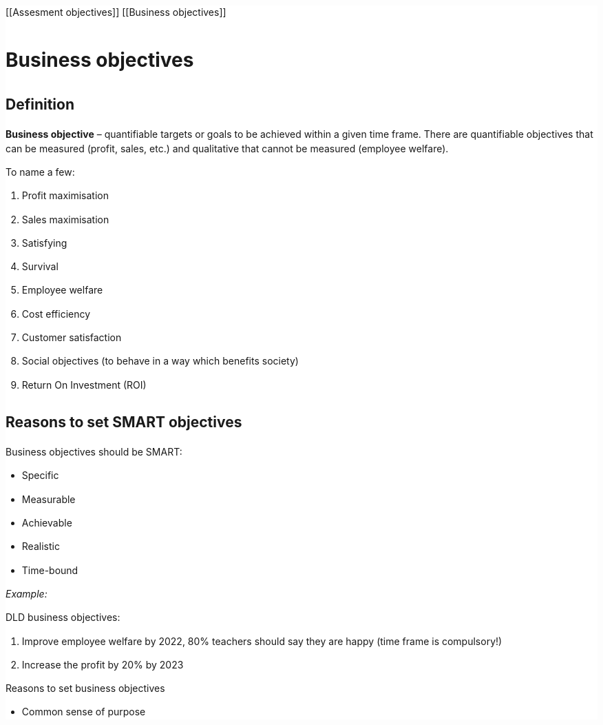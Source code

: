 [[Assesment objectives]]
[[Business objectives]]

# Business objectives
## Definition

**Business objective** – quantifiable targets or goals to be achieved
within a given time frame. There are quantifiable objectives that can be
measured (profit, sales, etc.) and qualitative that cannot be measured
(employee welfare).

To name a few:

1.  <span>Profit maximisation</span>

2.  <span>Sales maximisation</span>

3.  <span>Satisfying</span>

4.  <span>Survival</span>

5.  <span>Employee welfare</span>

6.  <span>Cost efficiency</span>

7.  <span>Customer satisfaction</span>

8.  <span>Social objectives (to behave in a way which
    benefits society)</span>

9.  <span>Return On Investment (ROI)</span>

## Reasons to set SMART objectives

Business objectives should be SMART:

-   Specific

-   Measurable

-   Achievable

-   Realistic

-   Time-bound

*Example:*

DLD business objectives:

1.  <span>Improve employee welfare by 2022, 80% teachers should say they
    are happy (time frame is compulsory!)</span>

2.  <span>Increase the profit by 20% by 2023</span>

Reasons to set business objectives

-   Common sense of purpose
